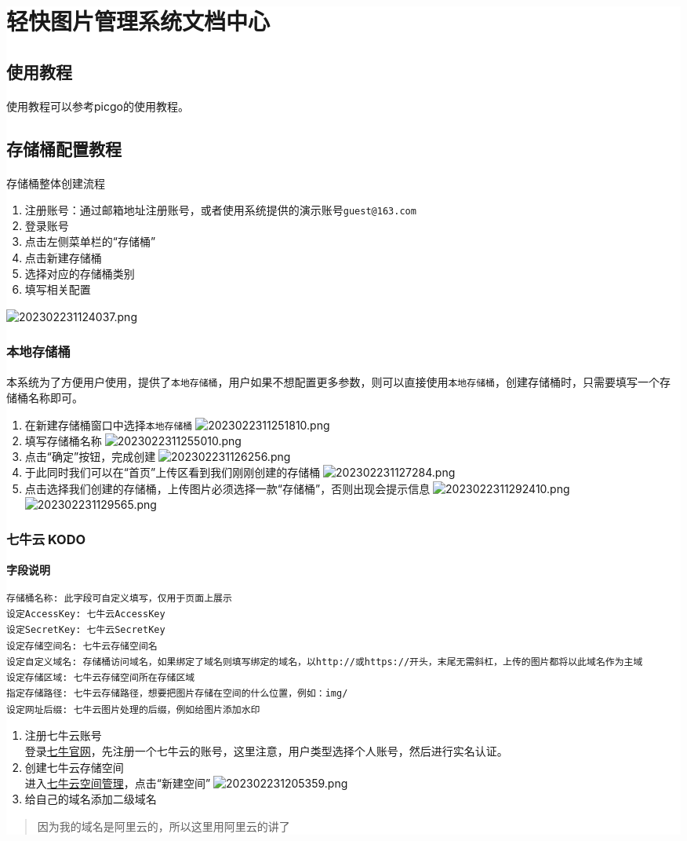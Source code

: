 # 轻快图片管理系统文档中心
## 使用教程
使用教程可以参考picgo的使用教程。



## 存储桶配置教程
存储桶整体创建流程
1. 注册账号：通过邮箱地址注册账号，或者使用系统提供的演示账号`guest@163.com`
2. 登录账号
3. 点击左侧菜单栏的“存储桶”
4. 点击新建存储桶
5. 选择对应的存储桶类别
6. 填写相关配置
<img src="https://imgs.itchenliang.club/picture-ped-img/202302231124037.png" alt="202302231124037.png">

### 本地存储桶
本系统为了方便用户使用，提供了`本地存储桶`，用户如果不想配置更多参数，则可以直接使用`本地存储桶`，创建存储桶时，只需要填写一个存储桶名称即可。
1. 在新建存储桶窗口中选择`本地存储桶`
![2023022311251810.png](https://imgs.itchenliang.club/picture-ped-img/2023022311251810.png)
2. 填写存储桶名称
![2023022311255010.png](https://imgs.itchenliang.club/picture-ped-img/2023022311255010.png)
3. 点击“确定”按钮，完成创建
![202302231126256.png](https://imgs.itchenliang.club/picture-ped-img/202302231126256.png)
4. 于此同时我们可以在“首页”上传区看到我们刚刚创建的存储桶
![202302231127284.png](https://imgs.itchenliang.club/picture-ped-img/202302231127284.png)
5. 点击选择我们创建的存储桶，上传图片必须选择一款“存储桶”，否则出现会提示信息
![2023022311292410.png](https://imgs.itchenliang.club/picture-ped-img/2023022311292410.png)
![202302231129565.png](https://imgs.itchenliang.club/picture-ped-img/202302231129565.png)



### 七牛云 KODO
**字段说明**
```
存储桶名称: 此字段可自定义填写，仅用于页面上展示
设定AccessKey: 七牛云AccessKey
设定SecretKey: 七牛云SecretKey
设定存储空间名: 七牛云存储空间名
设定自定义域名: 存储桶访问域名，如果绑定了域名则填写绑定的域名，以http://或https://开头，末尾无需斜杠，上传的图片都将以此域名作为主域
设定存储区域: 七牛云存储空间所在存储区域
指定存储路径: 七牛云存储路径，想要把图片存储在空间的什么位置，例如：img/
设定网址后缀: 七牛云图片处理的后缀，例如给图片添加水印
```
1. 注册七牛云账号<br>
  登录[七牛官网](https://www.qiniu.com/)，先注册一个七牛云的账号，这里注意，用户类型选择个人账号，然后进行实名认证。
2. 创建七牛云存储空间<br>
  进入[七牛云空间管理](https://portal.qiniu.com/kodo/bucket)，点击“新建空间”
![202302231205359.png](https://imgs.itchenliang.club/picture-ped-img/202302231205359.png)
3. 给自己的域名添加二级域名<br>
  > 因为我的域名是阿里云的，所以这里用阿里云的讲了
